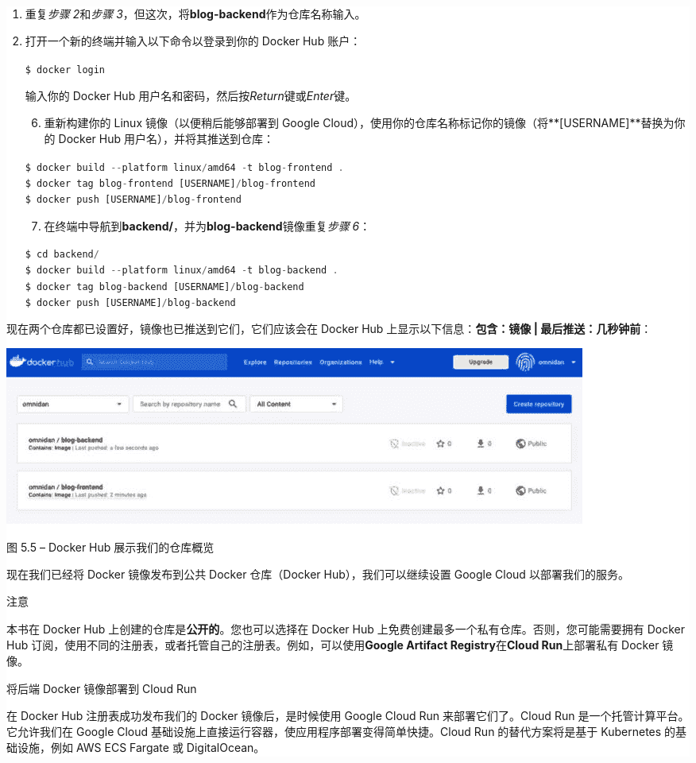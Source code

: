 1.  重复*步骤 2*和*步骤 3*，但这次，将**blog-backend**作为仓库名称输入。

1.  打开一个新的终端并输入以下命令以登录到你的 Docker Hub 账户：

    ```js
    $ docker login
    ```

    输入你的 Docker Hub 用户名和密码，然后按*Return*键或*Enter*键。

    6.  重新构建你的 Linux 镜像（以便稍后能够部署到 Google Cloud），使用你的仓库名称标记你的镜像（将**[USERNAME]**替换为你的 Docker Hub 用户名），并将其推送到仓库：

    ```js
    $ docker build --platform linux/amd64 -t blog-frontend .
    $ docker tag blog-frontend [USERNAME]/blog-frontend
    $ docker push [USERNAME]/blog-frontend
    ```

    7.  在终端中导航到**backend/**，并为**blog-backend**镜像重复*步骤 6*：

    ```js
    $ cd backend/
    $ docker build --platform linux/amd64 -t blog-backend .
    $ docker tag blog-backend [USERNAME]/blog-backend
    $ docker push [USERNAME]/blog-backend
    ```

现在两个仓库都已设置好，镜像也已推送到它们，它们应该会在 Docker Hub 上显示以下信息：**包含：镜像 | 最后推送：几秒钟前**：

![图 5.5 – Docker Hub 展示我们的仓库概览](img/B19385_05_5.jpg)

图 5.5 – Docker Hub 展示我们的仓库概览

现在我们已经将 Docker 镜像发布到公共 Docker 仓库（Docker Hub），我们可以继续设置 Google Cloud 以部署我们的服务。

注意

本书在 Docker Hub 上创建的仓库是**公开的**。您也可以选择在 Docker Hub 上免费创建最多一个私有仓库。否则，您可能需要拥有 Docker Hub 订阅，使用不同的注册表，或者托管自己的注册表。例如，可以使用**Google Artifact Registry**在**Cloud Run**上部署私有 Docker 镜像。

将后端 Docker 镜像部署到 Cloud Run

在 Docker Hub 注册表成功发布我们的 Docker 镜像后，是时候使用 Google Cloud Run 来部署它们了。Cloud Run 是一个托管计算平台。它允许我们在 Google Cloud 基础设施上直接运行容器，使应用程序部署变得简单快捷。Cloud Run 的替代方案将是基于 Kubernetes 的基础设施，例如 AWS ECS Fargate 或 DigitalOcean。
